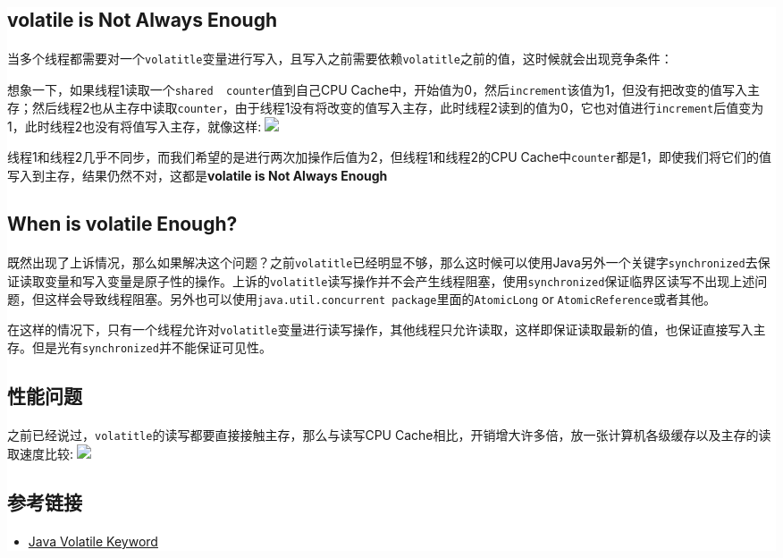 ## volatile is Not Always Enough
当多个线程都需要对一个`volatitle`变量进行写入，且写入之前需要依赖`volatitle`之前的值，这时候就会出现竞争条件：

想象一下，如果线程1读取一个`shared  counter`值到自己CPU Cache中，开始值为0，然后`increment`该值为1，但没有把改变的值写入主存；然后线程2也从主存中读取`counter`，由于线程1没有将改变的值写入主存，此时线程2读到的值为0，它也对值进行`increment`后值变为1，此时线程2也没有将值写入主存，就像这样:
![](http://tutorials.jenkov.com/images/java-concurrency/java-volatile-3.png)

线程1和线程2几乎不同步，而我们希望的是进行两次加操作后值为2，但线程1和线程2的CPU Cache中`counter`都是1，即使我们将它们的值写入到主存，结果仍然不对，这都是**volatile is Not Always Enough**

## When is volatile Enough?
既然出现了上诉情况，那么如果解决这个问题？之前`volatitle`已经明显不够，那么这时候可以使用Java另外一个关键字`synchronized`去保证读取变量和写入变量是原子性的操作。上诉的`volatitle`读写操作并不会产生线程阻塞，使用`synchronized`保证临界区读写不出现上述问题，但这样会导致线程阻塞。另外也可以使用`java.util.concurrent package`里面的`AtomicLong` or `AtomicReference`或者其他。

在这样的情况下，只有一个线程允许对`volatitle`变量进行读写操作，其他线程只允许读取，这样即保证读取最新的值，也保证直接写入主存。但是光有`synchronized`并不能保证可见性。

## 性能问题
之前已经说过，`volatitle`的读写都要直接接触主存，那么与读写CPU Cache相比，开销增大许多倍，放一张计算机各级缓存以及主存的读取速度比较:
![](http://www.qdpma.com/SystemArchitecture_files/CPU_4c.png)

## 参考链接
- [Java Volatile Keyword](http://tutorials.jenkov.com/java-concurrency/volatile.html)